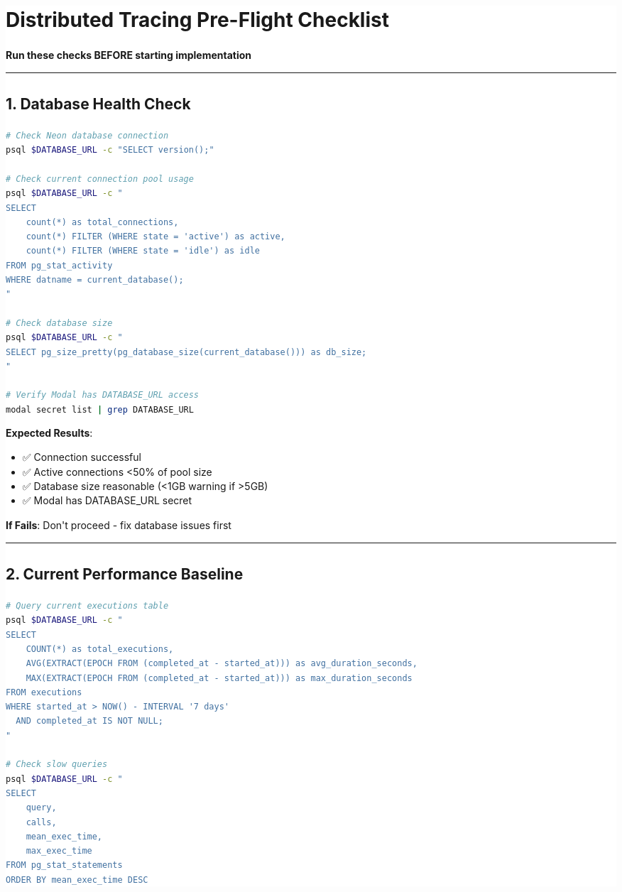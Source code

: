 # Distributed Tracing Pre-Flight Checklist

**Run these checks BEFORE starting implementation**

---

## 1. Database Health Check

```bash
# Check Neon database connection
psql $DATABASE_URL -c "SELECT version();"

# Check current connection pool usage
psql $DATABASE_URL -c "
SELECT 
    count(*) as total_connections,
    count(*) FILTER (WHERE state = 'active') as active,
    count(*) FILTER (WHERE state = 'idle') as idle
FROM pg_stat_activity 
WHERE datname = current_database();
"

# Check database size
psql $DATABASE_URL -c "
SELECT pg_size_pretty(pg_database_size(current_database())) as db_size;
"

# Verify Modal has DATABASE_URL access
modal secret list | grep DATABASE_URL
```

**Expected Results**:
- ✅ Connection successful
- ✅ Active connections <50% of pool size
- ✅ Database size reasonable (<1GB warning if >5GB)
- ✅ Modal has DATABASE_URL secret

**If Fails**: Don't proceed - fix database issues first

---

## 2. Current Performance Baseline

```bash
# Query current executions table
psql $DATABASE_URL -c "
SELECT 
    COUNT(*) as total_executions,
    AVG(EXTRACT(EPOCH FROM (completed_at - started_at))) as avg_duration_seconds,
    MAX(EXTRACT(EPOCH FROM (completed_at - started_at))) as max_duration_seconds
FROM executions 
WHERE started_at > NOW() - INTERVAL '7 days'
  AND completed_at IS NOT NULL;
"

# Check slow queries
psql $DATABASE_URL -c "
SELECT 
    query,
    calls,
    mean_exec_time,
    max_exec_time
FROM pg_stat_statements
ORDER BY mean_exec_time DESC
```